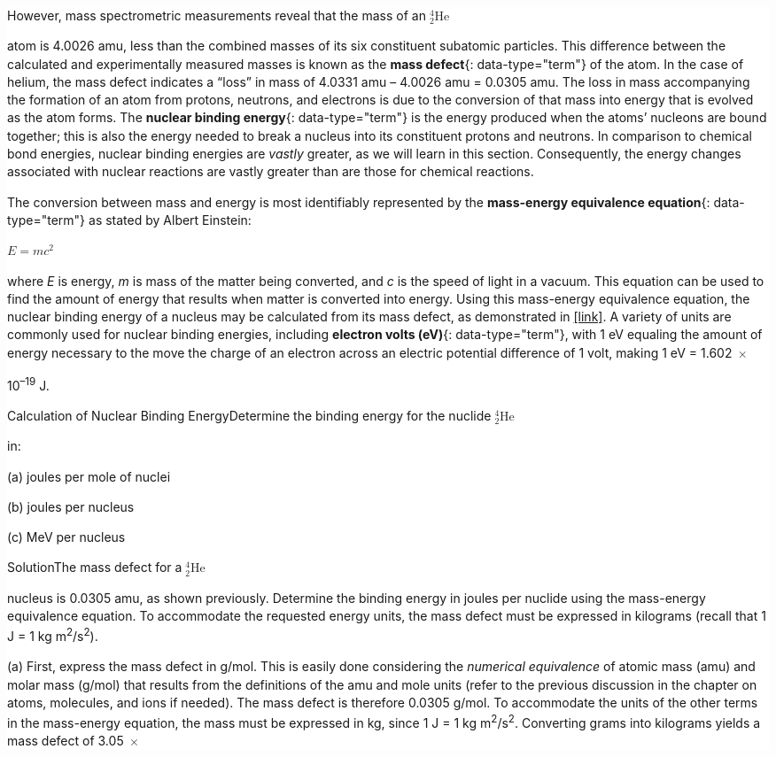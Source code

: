 However, mass spectrometric measurements reveal that the mass of an <math xmlns="http://www.w3.org/1998/Math/MathML"><msubsup><mrow /><mn>2</mn><mn>4</mn></msubsup><mtext>He</mtext></math>

 atom is 4.0026 amu, less than the combined masses of its six constituent subatomic particles. This difference between the calculated and experimentally measured masses is known as the **mass defect**{: data-type="term"} of the atom. In the case of helium, the mass defect indicates a “loss” in mass of 4.0331 amu – 4.0026 amu = 0.0305 amu. The loss in mass accompanying the formation of an atom from protons, neutrons, and electrons is due to the conversion of that mass into energy that is evolved as the atom forms. The **nuclear binding energy**{: data-type="term"} is the energy produced when the atoms’ nucleons are bound together; this is also the energy needed to break a nucleus into its constituent protons and neutrons. In comparison to chemical bond energies, nuclear binding energies are *vastly* greater, as we will learn in this section. Consequently, the energy changes associated with nuclear reactions are vastly greater than are those for chemical reactions.

The conversion between mass and energy is most identifiably represented by the **mass-energy equivalence equation**{: data-type="term"} as stated by Albert Einstein:

<div data-type="equation">
<math xmlns="http://www.w3.org/1998/Math/MathML"><mrow><mi>E</mi><mo>=</mo><mi>m</mi><msup><mi>c</mi><mn>2</mn></msup></mrow></math>
</div>

where *E* is energy, *m* is mass of the matter being converted, and *c* is the speed of light in a vacuum. This equation can be used to find the amount of energy that results when matter is converted into energy. Using this mass-energy equivalence equation, the nuclear binding energy of a nucleus may be calculated from its mass defect, as demonstrated in [\[link\]](#fs-idm18254784). A variety of units are commonly used for nuclear binding energies, including **electron volts (eV)**{: data-type="term"}, with 1 eV equaling the amount of energy necessary to the move the charge of an electron across an electric potential difference of 1 volt, making 1 eV = 1.602 <math xmlns="http://www.w3.org/1998/Math/MathML"><mo>×</mo></math>

 10<sup>–19</sup> J.

<div data-type="example" markdown="1">
<span data-type="title">Calculation of Nuclear Binding Energy</span>Determine the binding energy for the nuclide <math xmlns="http://www.w3.org/1998/Math/MathML"><msubsup><mrow /><mn>2</mn><mn>4</mn></msubsup><mtext>He</mtext></math>

 in:

(a) joules per mole of nuclei

(b) joules per nucleus

(c) MeV per nucleus

<span data-type="title">Solution</span>The mass defect for a <math xmlns="http://www.w3.org/1998/Math/MathML"><msubsup><mrow /><mn>2</mn><mn>4</mn></msubsup><mtext>He</mtext></math>

 nucleus is 0.0305 amu, as shown previously. Determine the binding energy in joules per nuclide using the mass-energy equivalence equation. To accommodate the requested energy units, the mass defect must be expressed in kilograms (recall that 1 J = 1 kg m<sup>2</sup>/s<sup>2</sup>).

(a) First, express the mass defect in g/mol. This is easily done considering the *numerical equivalence* of atomic mass (amu) and molar mass (g/mol) that results from the definitions of the amu and mole units (refer to the previous discussion in the chapter on atoms, molecules, and ions if needed). The mass defect is therefore 0.0305 g/mol. To accommodate the units of the other terms in the mass-energy equation, the mass must be expressed in kg, since 1 J = 1 kg m<sup>2</sup>/s<sup>2</sup>. Converting grams into kilograms yields a mass defect of 3.05 <math xmlns="http://www.w3.org/1998/Math/MathML"><mo>×</mo></math>


[1]: http://openstaxcollege.org/l/16fourfund